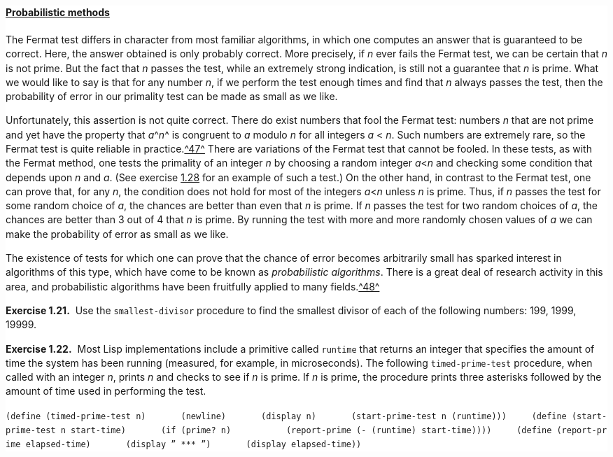 #### [Probabilistic methods](book-Z-H-4.html#%_toc_%_sec_Temp_79)

The Fermat test differs in character from most familiar algorithms, in
which one computes an answer that is guaranteed to be correct. Here, the
answer obtained is only probably correct. More precisely, if *n* ever
fails the Fermat test, we can be certain that *n* is not prime. But the
fact that *n* passes the test, while an extremely strong indication, is
still not a guarantee that *n* is prime. What we would like to say is
that for any number *n*, if we perform the test enough times and find
that *n* always passes the test, then the probability of error in our
primality test can be made as small as we like.

Unfortunately, this assertion is not quite correct. There do exist
numbers that fool the Fermat test: numbers *n* that are not prime and
yet have the property that *a*^*n*^ is congruent to *a* modulo *n* for
all integers *a* \< *n*. Such numbers are extremely rare, so the Fermat
test is quite reliable in practice.<span
id="call_footnote_Temp_80">[^47^](#footnote_Temp_80)</span> There are
variations of the Fermat test that cannot be fooled. In these tests, as
with the Fermat method, one tests the primality of an integer *n* by
choosing a random integer *a*\<*n* and checking some condition that
depends upon *n* and *a*. (See exercise [1.28](#%_thm_1.28) for an
example of such a test.) On the other hand, in contrast to the Fermat
test, one can prove that, for any *n*, the condition does not hold for
most of the integers *a*\<*n* unless *n* is prime. Thus, if *n* passes
the test for some random choice of *a*, the chances are better than even
that *n* is prime. If *n* passes the test for two random choices of *a*,
the chances are better than 3 out of 4 that *n* is prime. By running the
test with more and more randomly chosen values of *a* we can make the
probability of error as small as we like.

The existence of tests for which one can prove that the chance of error
becomes arbitrarily small has sparked interest in algorithms of this
type, which have come to be known as *probabilistic algorithms*. There
is a great deal of research activity in this area, and probabilistic
algorithms have been fruitfully applied to many fields.<span
id="call_footnote_Temp_81">[^48^](#footnote_Temp_81)</span>

**Exercise 1.21.**  Use the `smallest-divisor` procedure to find the
smallest divisor of each of the following numbers: 199, 1999, 19999.

**Exercise 1.22.**  Most Lisp implementations include a primitive called
`runtime` that returns an integer that specifies the amount of time the
system has been running (measured, for example, in microseconds). The
following `timed-prime-test` procedure, when called with an integer *n*,
prints *n* and checks to see if *n* is prime. If *n* is prime, the
procedure prints three asterisks followed by the amount of time used in
performing the test.

`(define (timed-prime-test n)       (newline)       (display n)       (start-prime-test n (runtime)))     (define (start-prime-test n start-time)       (if (prime? n)           (report-prime (- (runtime) start-time))))     (define (report-prime elapsed-time)       (display ” *** ”)       (display elapsed-time))`
